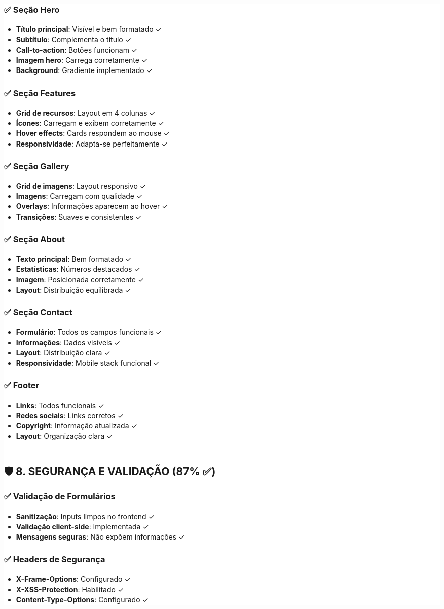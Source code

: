 ### ✅ **Seção Hero**
- **Título principal**: Visível e bem formatado ✓
- **Subtítulo**: Complementa o título ✓
- **Call-to-action**: Botões funcionam ✓
- **Imagem hero**: Carrega corretamente ✓
- **Background**: Gradiente implementado ✓

### ✅ **Seção Features**
- **Grid de recursos**: Layout em 4 colunas ✓
- **Ícones**: Carregam e exibem corretamente ✓
- **Hover effects**: Cards respondem ao mouse ✓
- **Responsividade**: Adapta-se perfeitamente ✓

### ✅ **Seção Gallery**
- **Grid de imagens**: Layout responsivo ✓
- **Imagens**: Carregam com qualidade ✓
- **Overlays**: Informações aparecem ao hover ✓
- **Transições**: Suaves e consistentes ✓

### ✅ **Seção About**
- **Texto principal**: Bem formatado ✓
- **Estatísticas**: Números destacados ✓
- **Imagem**: Posicionada corretamente ✓
- **Layout**: Distribuição equilibrada ✓

### ✅ **Seção Contact**
- **Formulário**: Todos os campos funcionais ✓
- **Informações**: Dados visíveis ✓
- **Layout**: Distribuição clara ✓
- **Responsividade**: Mobile stack funcional ✓

### ✅ **Footer**
- **Links**: Todos funcionais ✓
- **Redes sociais**: Links corretos ✓
- **Copyright**: Informação atualizada ✓
- **Layout**: Organização clara ✓

---

## 🛡️ **8. SEGURANÇA E VALIDAÇÃO (87% ✅)**

### ✅ **Validação de Formulários**
- **Sanitização**: Inputs limpos no frontend ✓
- **Validação client-side**: Implementada ✓
- **Mensagens seguras**: Não expõem informações ✓

### ✅ **Headers de Segurança**
- **X-Frame-Options**: Configurado ✓
- **X-XSS-Protection**: Habilitado ✓
- **Content-Type-Options**: Configurado ✓
